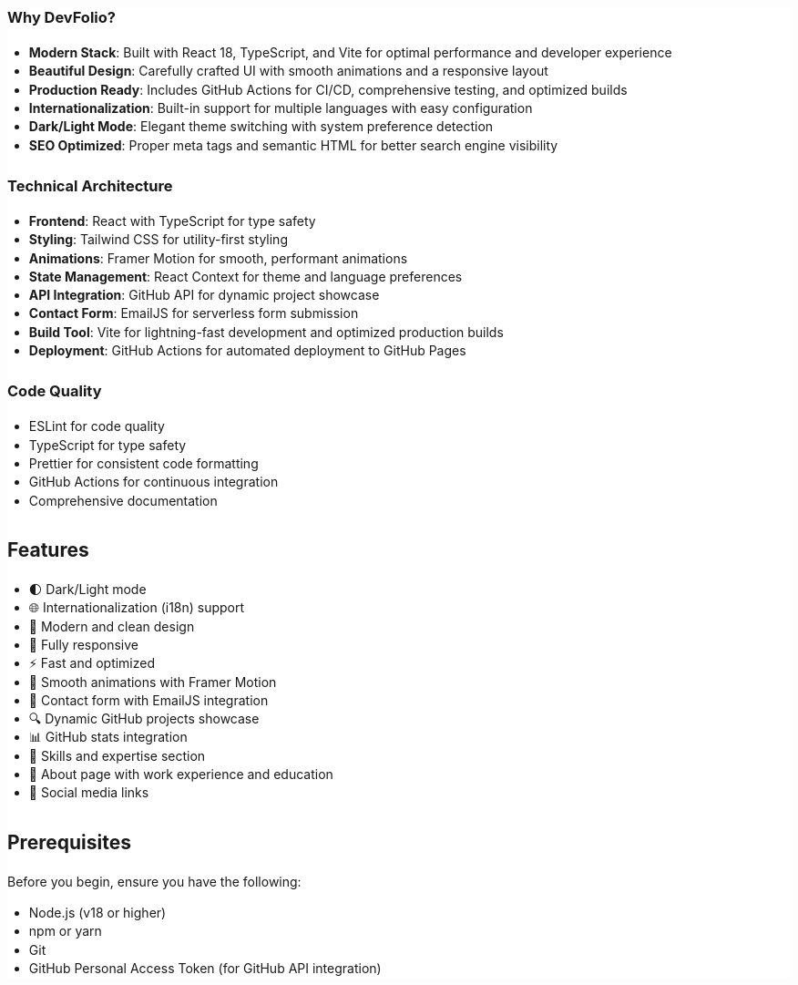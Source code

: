 ### Why DevFolio?

- **Modern Stack**: Built with React 18, TypeScript, and Vite for optimal performance and developer experience
- **Beautiful Design**: Carefully crafted UI with smooth animations and a responsive layout
- **Production Ready**: Includes GitHub Actions for CI/CD, comprehensive testing, and optimized builds
- **Internationalization**: Built-in support for multiple languages with easy configuration
- **Dark/Light Mode**: Elegant theme switching with system preference detection
- **SEO Optimized**: Proper meta tags and semantic HTML for better search engine visibility

### Technical Architecture

- **Frontend**: React with TypeScript for type safety
- **Styling**: Tailwind CSS for utility-first styling
- **Animations**: Framer Motion for smooth, performant animations
- **State Management**: React Context for theme and language preferences
- **API Integration**: GitHub API for dynamic project showcase
- **Contact Form**: EmailJS for serverless form submission
- **Build Tool**: Vite for lightning-fast development and optimized production builds
- **Deployment**: GitHub Actions for automated deployment to GitHub Pages

### Code Quality

- ESLint for code quality
- TypeScript for type safety
- Prettier for consistent code formatting
- GitHub Actions for continuous integration
- Comprehensive documentation

## Features

- 🌓 Dark/Light mode
- 🌐 Internationalization (i18n) support
- 🎨 Modern and clean design
- 📱 Fully responsive
- ⚡ Fast and optimized
- 🔄 Smooth animations with Framer Motion
- 📧 Contact form with EmailJS integration
- 🔍 Dynamic GitHub projects showcase
- 📊 GitHub stats integration
- 🎯 Skills and expertise section
- 📝 About page with work experience and education
- 🔗 Social media links

## Prerequisites

Before you begin, ensure you have the following:
- Node.js (v18 or higher)
- npm or yarn
- Git
- GitHub Personal Access Token (for GitHub API integration)

